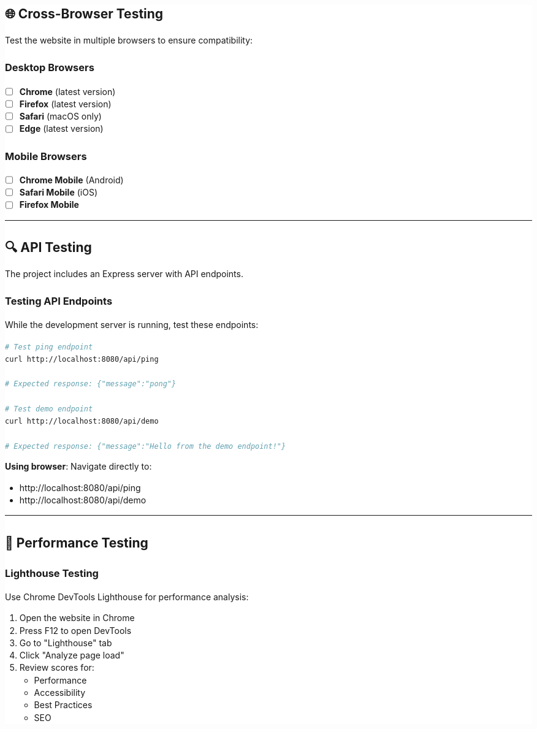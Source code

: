 
## 🌐 Cross-Browser Testing

Test the website in multiple browsers to ensure compatibility:

### Desktop Browsers
- [ ] **Chrome** (latest version)
- [ ] **Firefox** (latest version)
- [ ] **Safari** (macOS only)
- [ ] **Edge** (latest version)

### Mobile Browsers
- [ ] **Chrome Mobile** (Android)
- [ ] **Safari Mobile** (iOS)
- [ ] **Firefox Mobile**

---

## 🔍 API Testing

The project includes an Express server with API endpoints.

### Testing API Endpoints

While the development server is running, test these endpoints:

```bash
# Test ping endpoint
curl http://localhost:8080/api/ping

# Expected response: {"message":"pong"}

# Test demo endpoint
curl http://localhost:8080/api/demo

# Expected response: {"message":"Hello from the demo endpoint!"}
```

**Using browser**: Navigate directly to:
- http://localhost:8080/api/ping
- http://localhost:8080/api/demo

---

## 🎯 Performance Testing

### Lighthouse Testing

Use Chrome DevTools Lighthouse for performance analysis:

1. Open the website in Chrome
2. Press F12 to open DevTools
3. Go to "Lighthouse" tab
4. Click "Analyze page load"
5. Review scores for:
   - Performance
   - Accessibility
   - Best Practices
   - SEO
